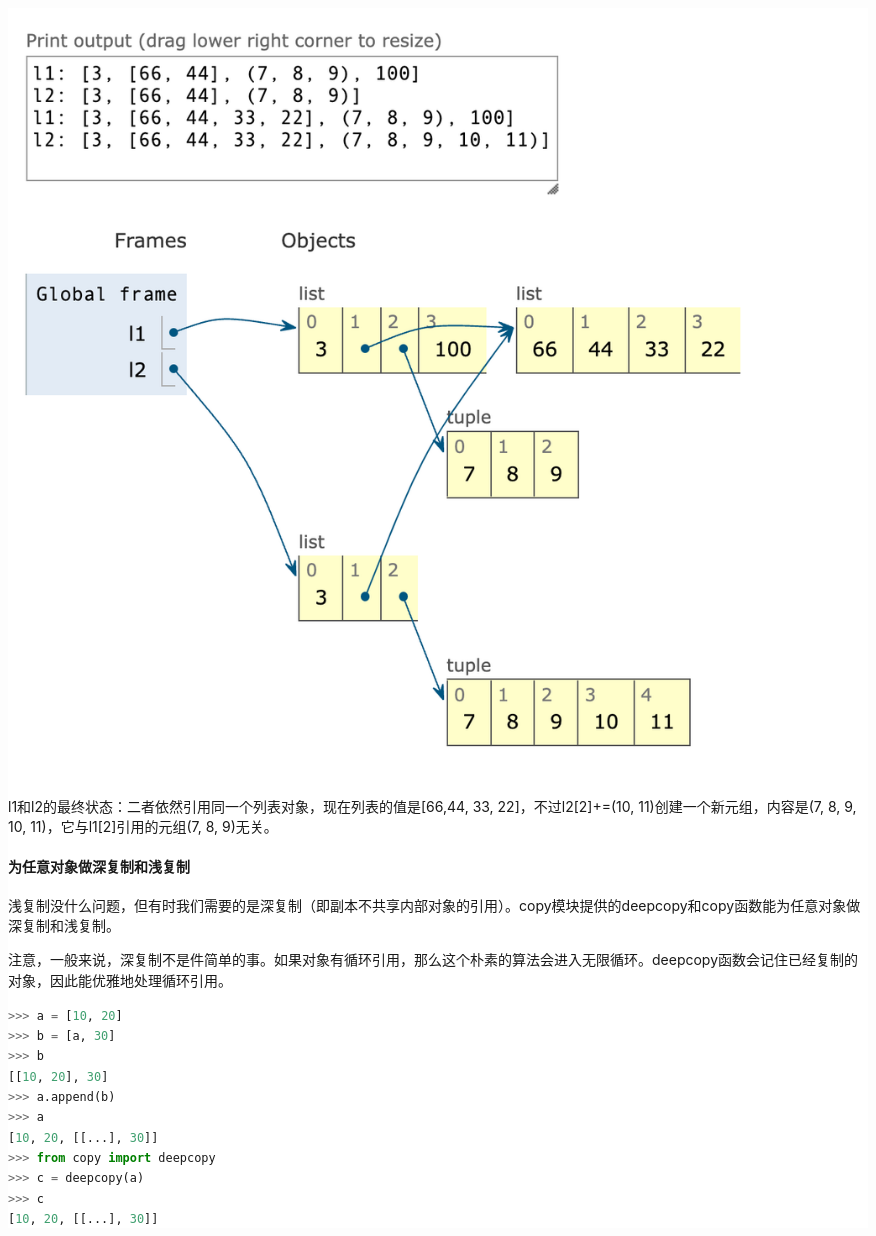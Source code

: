 ![e2069e81b209f10e15da5abd501c14da.png](../../images/auto/e2069e81b209f10e15da5abd501c14da.png)

l1和l2的最终状态：二者依然引用同一个列表对象，现在列表的值是[66,44, 33, 22]，不过l2[2]+=(10, 11)创建一个新元组，内容是(7, 8, 9, 10, 11)，它与l1[2]引用的元组(7, 8, 9)无关。

#### 为任意对象做深复制和浅复制

浅复制没什么问题，但有时我们需要的是深复制（即副本不共享内部对象的引用）。copy模块提供的deepcopy和copy函数能为任意对象做深复制和浅复制。

注意，一般来说，深复制不是件简单的事。如果对象有循环引用，那么这个朴素的算法会进入无限循环。deepcopy函数会记住已经复制的对象，因此能优雅地处理循环引用。

```python
>>> a = [10, 20]
>>> b = [a, 30]
>>> b
[[10, 20], 30]
>>> a.append(b)
>>> a
[10, 20, [[...], 30]]
>>> from copy import deepcopy
>>> c = deepcopy(a)
>>> c
[10, 20, [[...], 30]]
```
